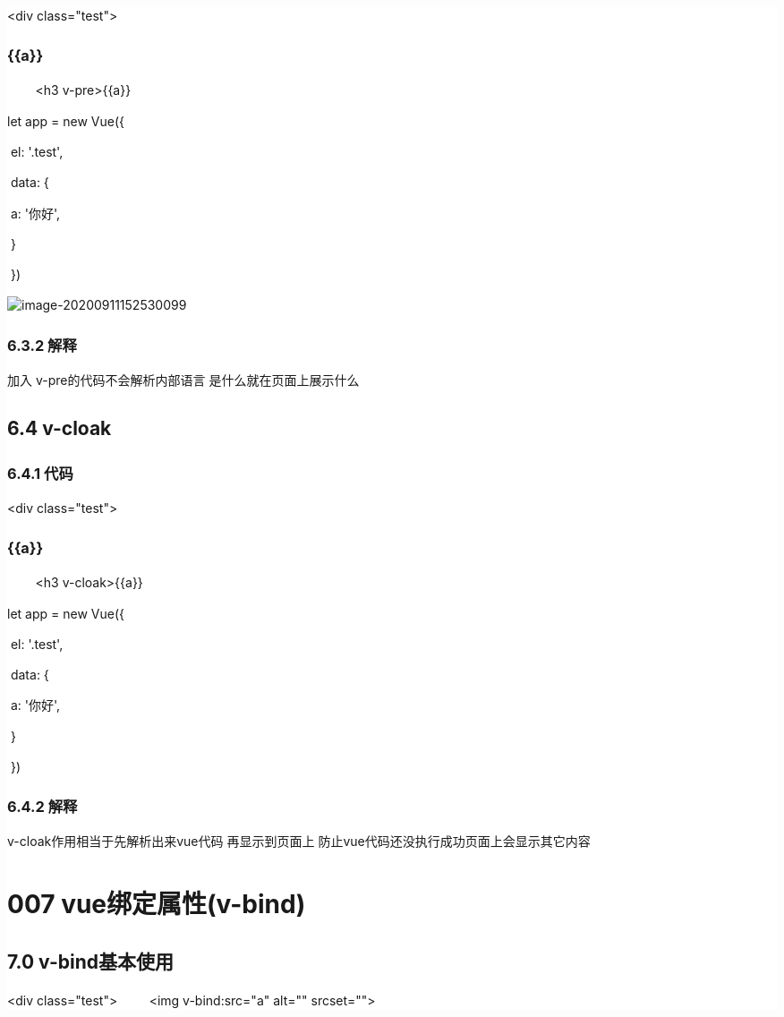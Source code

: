 <div class="test">
        <h3>{{a}}</h3>
        <h3 v-pre>{{a}}</h3>
    </div>

let app = new Vue({

​      el: '.test',

​      data: {

​        a: '你好',

​      }

​    })

![image-20200911152530099](https://gitee.com/zpfzpf123/vue/raw/master/image-20200911152530099.png)

### 6.3.2 解释

加入 v-pre的代码不会解析内部语言  是什么就在页面上展示什么

## 6.4 v-cloak

### 6.4.1 代码

<div class="test">
        <h3>{{a}}</h3>
        <h3 v-cloak>{{a}}</h3>
    </div>

let app = new Vue({

​      el: '.test',

​      data: {

​        a: '你好',

​      }

​    })

### 6.4.2  解释

v-cloak作用相当于先解析出来vue代码 再显示到页面上  防止vue代码还没执行成功页面上会显示其它内容

# 007 vue绑定属性(v-bind)

## 7.0 v-bind基本使用

<div class="test">
        <img v-bind:src="a" alt="" srcset="">
    </div>
